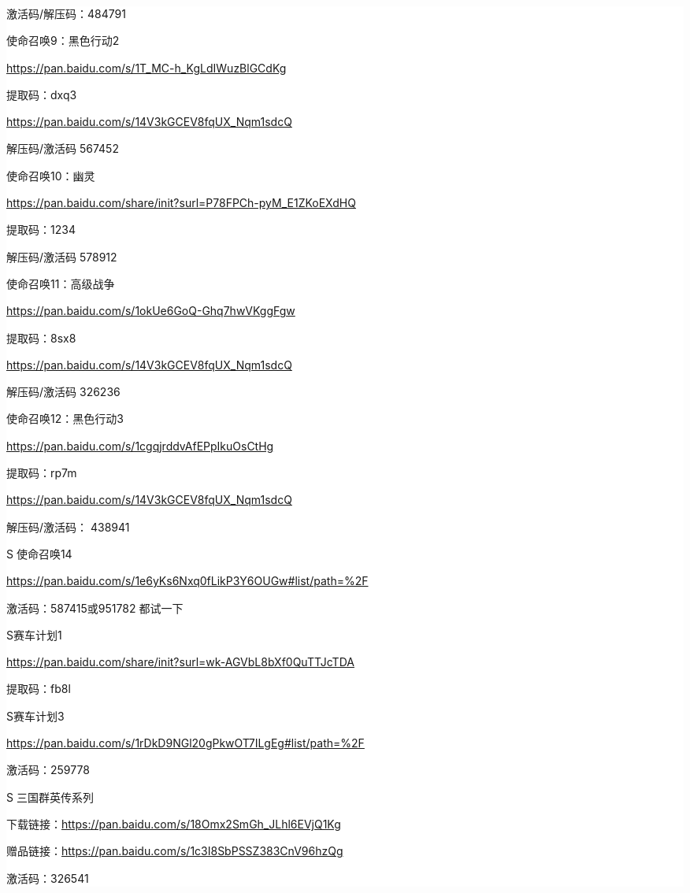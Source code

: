 激活码/解压码：484791

使命召唤9：黑色行动2

https://pan.baidu.com/s/1T_MC-h_KgLdIWuzBlGCdKg

提取码：dxq3

https://pan.baidu.com/s/14V3kGCEV8fqUX_Nqm1sdcQ

解压码/激活码  567452

使命召唤10：幽灵

https://pan.baidu.com/share/init?surl=P78FPCh-pyM_E1ZKoEXdHQ

提取码：1234

解压码/激活码  578912

使命召唤11：高级战争

https://pan.baidu.com/s/1okUe6GoQ-Ghq7hwVKggFgw

提取码：8sx8

https://pan.baidu.com/s/14V3kGCEV8fqUX_Nqm1sdcQ

解压码/激活码  326236

使命召唤12：黑色行动3

https://pan.baidu.com/s/1cgqjrddvAfEPpIkuOsCtHg

提取码：rp7m

https://pan.baidu.com/s/14V3kGCEV8fqUX_Nqm1sdcQ

解压码/激活码：  438941

S 使命召唤14

https://pan.baidu.com/s/1e6yKs6Nxq0fLikP3Y6OUGw#list/path=%2F

激活码：587415或951782  都试一下

S赛车计划1

https://pan.baidu.com/share/init?surl=wk-AGVbL8bXf0QuTTJcTDA

提取码：fb8l

S赛车计划3

https://pan.baidu.com/s/1rDkD9NGl20gPkwOT7ILgEg#list/path=%2F

激活码：259778

S 三国群英传系列

下载链接：https://pan.baidu.com/s/18Omx2SmGh_JLhl6EVjQ1Kg

赠品链接：https://pan.baidu.com/s/1c3I8SbPSSZ383CnV96hzQg

激活码：326541
